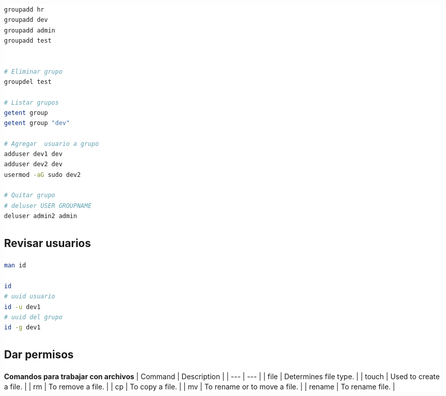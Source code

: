 ```bash
groupadd hr
groupadd dev
groupadd admin
groupadd test


# Eliminar grupo
groupdel test

# Listar grupos
getent group  
getent group "dev"

# Agregar  usuario a grupo
adduser dev1 dev
adduser dev2 dev
usermod -aG sudo dev2

# Quitar grupo
# deluser USER GROUPNAME
deluser admin2 admin
```

## Revisar usuarios
```bash
man id

id
# uuid usuario
id -u dev1  
# uuid del grupo
id -g dev1

```

## Dar permisos
**Comandos para trabajar con archivos**
| Command |	Description |
| --- | --- |
| file |	Determines file type. |
| touch |	Used to create a file. |
| rm |	To remove a file. |
| cp |	To copy a file. |
| mv |	To rename or to move a file. |
| rename |	To rename file. |
